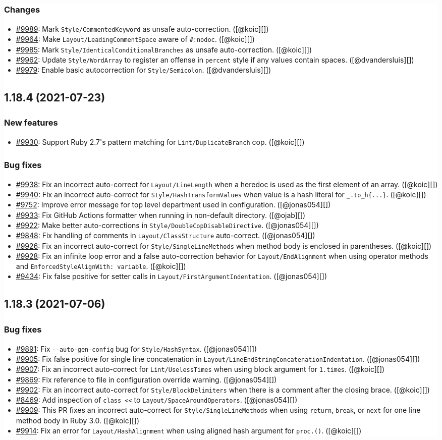 ### Changes

* [#9989](https://github.com/rubocop/rubocop/issues/9989): Mark `Style/CommentedKeyword` as unsafe auto-correction. ([@koic][])
* [#9964](https://github.com/rubocop/rubocop/pull/9964): Make `Layout/LeadingCommentSpace` aware of `#:nodoc`. ([@koic][])
* [#9985](https://github.com/rubocop/rubocop/pull/9985): Mark `Style/IdenticalConditionalBranches` as unsafe auto-correction. ([@koic][])
* [#9962](https://github.com/rubocop/rubocop/issues/9962): Update `Style/WordArray` to register an offense in `percent` style if any values contain spaces. ([@dvandersluis][])
* [#9979](https://github.com/rubocop/rubocop/pull/9979): Enable basic autocorrection for `Style/Semicolon`. ([@dvandersluis][])

## 1.18.4 (2021-07-23)

### New features

* [#9930](https://github.com/rubocop/rubocop/pull/9930): Support Ruby 2.7's pattern matching for `Lint/DuplicateBranch` cop. ([@koic][])

### Bug fixes

* [#9938](https://github.com/rubocop/rubocop/pull/9938): Fix an incorrect auto-correct for `Layout/LineLength` when a heredoc is used as the first element of an array. ([@koic][])
* [#9940](https://github.com/rubocop/rubocop/issues/9940): Fix an incorrect auto-correct for `Style/HashTransformValues` when value is a hash literal for `_.to_h{...}`. ([@koic][])
* [#9752](https://github.com/rubocop/rubocop/issues/9752): Improve error message for top level department used in configuration. ([@jonas054][])
* [#9933](https://github.com/rubocop/rubocop/pull/9933): Fix GitHub Actions formatter when running in non-default directory. ([@ojab][])
* [#9922](https://github.com/rubocop/rubocop/issues/9922): Make better auto-corrections in `Style/DoubleCopDisableDirective`. ([@jonas054][])
* [#9848](https://github.com/rubocop/rubocop/issues/9848): Fix handling of comments in `Layout/ClassStructure` auto-correct. ([@jonas054][])
* [#9926](https://github.com/rubocop/rubocop/pull/9926): Fix an incorrect auto-correct for `Style/SingleLineMethods` when method body is enclosed in parentheses. ([@koic][])
* [#9928](https://github.com/rubocop/rubocop/issues/9928): Fix an infinite loop error and a false auto-correction behavior for `Layout/EndAlignment` when using operator methods and `EnforcedStyleAlignWith: variable`. ([@koic][])
* [#9434](https://github.com/rubocop/rubocop/issues/9434): Fix false positive for setter calls in `Layout/FirstArgumentIndentation`. ([@jonas054][])

## 1.18.3 (2021-07-06)

### Bug fixes

* [#9891](https://github.com/rubocop/rubocop/issues/9891): Fix `--auto-gen-config` bug for `Style/HashSyntax`. ([@jonas054][])
* [#9905](https://github.com/rubocop/rubocop/issues/9905): Fix false positive for single line concatenation in `Layout/LineEndStringConcatenationIndentation`. ([@jonas054][])
* [#9907](https://github.com/rubocop/rubocop/issues/9907): Fix an incorrect auto-correct for `Lint/UselessTimes` when using block argument for `1.times`. ([@koic][])
* [#9869](https://github.com/rubocop/rubocop/issues/9869): Fix reference to file in configuration override warning. ([@jonas054][])
* [#9902](https://github.com/rubocop/rubocop/issues/9902): Fix an incorrect auto-correct for `Style/BlockDelimiters` when there is a comment after the closing brace. ([@koic][])
* [#8469](https://github.com/rubocop/rubocop/issues/8469): Add inspection of `class <<` to `Layout/SpaceAroundOperators`. ([@jonas054][])
* [#9909](https://github.com/rubocop/rubocop/pull/9909): This PR fixes an incorrect auto-correct for `Style/SingleLineMethods` when using `return`, `break`, or `next` for one line method body in Ruby 3.0. ([@koic][])
* [#9914](https://github.com/rubocop/rubocop/issues/9914): Fix an error for `Layout/HashAlignment` when using aligned hash argument for `proc.()`. ([@koic][])